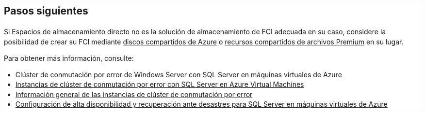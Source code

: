## <a name="next-steps"></a>Pasos siguientes

Si Espacios de almacenamiento directo no es la solución de almacenamiento de FCI adecuada en su caso, considere la posibilidad de crear su FCI mediante [discos compartidos de Azure](failover-cluster-instance-azure-shared-disks-manually-configure.md) o [recursos compartidos de archivos Premium](failover-cluster-instance-premium-file-share-manually-configure.md) en su lugar. 

Para obtener más información, consulte:

- [Clúster de conmutación por error de Windows Server con SQL Server en máquinas virtuales de Azure](hadr-windows-server-failover-cluster-overview.md)
- [Instancias de clúster de conmutación por error con SQL Server en Azure Virtual Machines](failover-cluster-instance-overview.md)
- [Información general de las instancias de clúster de conmutación por error](/sql/sql-server/failover-clusters/windows/always-on-failover-cluster-instances-sql-server)
- [Configuración de alta disponibilidad y recuperación ante desastres para SQL Server en máquinas virtuales de Azure](hadr-cluster-best-practices.md)
